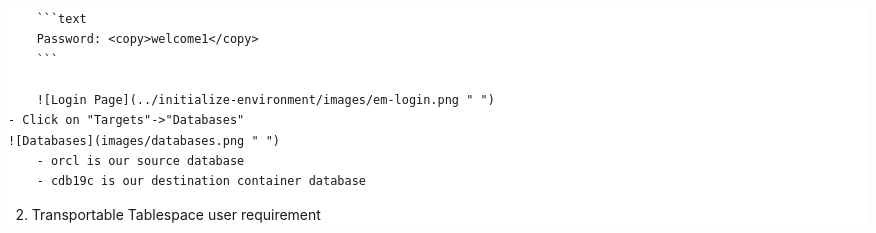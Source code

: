         ```text
        Password: <copy>welcome1</copy>
        ```

        ![Login Page](../initialize-environment/images/em-login.png " ")
    - Click on "Targets"->"Databases"
    ![Databases](images/databases.png " ")
        - orcl is our source database
        - cdb19c is our destination container database
2. Transportable Tablespace user requirement
